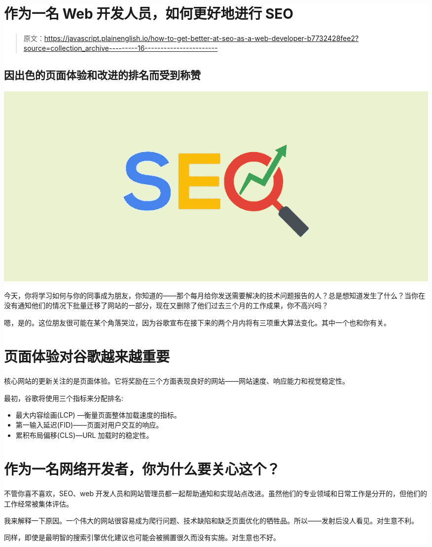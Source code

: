 # 作为一名 Web 开发人员，如何更好地进行 SEO

> 原文：<https://javascript.plainenglish.io/how-to-get-better-at-seo-as-a-web-developer-b7732428fee2?source=collection_archive---------16----------------------->

## 因出色的页面体验和改进的排名而受到称赞

![](img/6b830f4653a351bc2f7e8058afcc8005.png)

今天，你将学习如何与你的同事成为朋友，你知道的——那个每月给你发送需要解决的技术问题报告的人？总是想知道发生了什么？当你在没有通知他们的情况下批量迁移了网站的一部分，现在又删除了他们过去三个月的工作成果，你不高兴吗？

嗯，是的。这位朋友很可能在某个角落哭泣，因为谷歌宣布在接下来的两个月内将有三项重大算法变化。其中一个也和你有关。

# **页面体验对谷歌越来越重要**

核心网站的更新关注的是页面体验。它将奖励在三个方面表现良好的网站——网站速度、响应能力和视觉稳定性。

最初，谷歌将使用三个指标来分配排名:

*   最大内容绘画(LCP) —衡量页面整体加载速度的指标。
*   第一输入延迟(FID)——页面对用户交互的响应。
*   累积布局偏移(CLS)—URL 加载时的稳定性。

# **作为一名网络开发者，你为什么要关心这个？**

不管你喜不喜欢，SEO、web 开发人员和网站管理员都一起帮助通知和实现站点改进。虽然他们的专业领域和日常工作是分开的，但他们的工作经常被集体评估。

我来解释一下原因。一个伟大的网站很容易成为爬行问题、技术缺陷和缺乏页面优化的牺牲品。所以——发射后没人看见。对生意不利。

同样，即使是最明智的搜索引擎优化建议也可能会被搁置很久而没有实施。对生意也不好。
